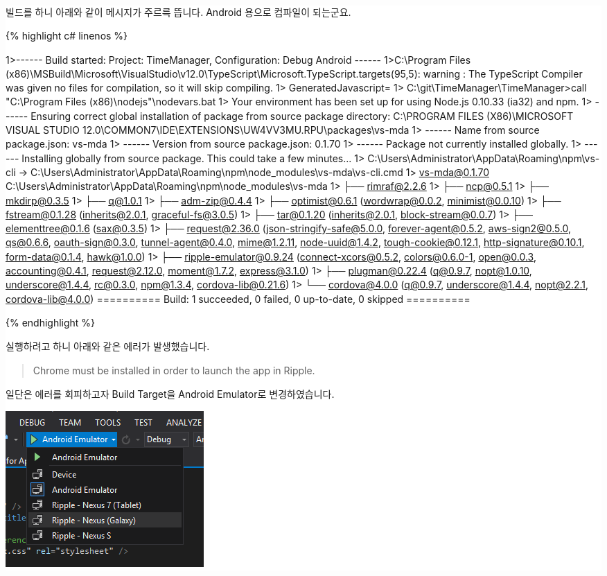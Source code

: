 빌드를 하니 아래와 같이 메시지가 주르륵 뜹니다.
Android 용으로 컴파일이 되는군요.

{% highlight c# linenos %}

1>------ Build started: Project: TimeManager, Configuration: Debug Android ------
1>C:\Program Files (x86)\MSBuild\Microsoft\VisualStudio\v12.0\TypeScript\Microsoft.TypeScript.targets(95,5): warning : The TypeScript Compiler was given no files for compilation, so it will skip compiling.
1>  GeneratedJavascript=
1>  C:\git\TimeManager\TimeManager>call "C:\Program Files (x86)\nodejs\"\nodevars.bat 
1>  Your environment has been set up for using Node.js 0.10.33 (ia32) and npm.
1>  ------ Ensuring correct global installation of package from source package directory: C:\PROGRAM FILES (X86)\MICROSOFT VISUAL STUDIO 12.0\COMMON7\IDE\EXTENSIONS\UW4VV3MU.RPU\packages\vs-mda
1>  ------ Name from source package.json: vs-mda
1>  ------ Version from source package.json: 0.1.70
1>  ------ Package not currently installed globally.
1>  ------ Installing globally from source package. This could take a few minutes...
1>  C:\Users\Administrator\AppData\Roaming\npm\vs-cli -> C:\Users\Administrator\AppData\Roaming\npm\node_modules\vs-mda\vs-cli.cmd
1>  vs-mda@0.1.70 C:\Users\Administrator\AppData\Roaming\npm\node_modules\vs-mda
1>  ├── rimraf@2.2.6
1>  ├── ncp@0.5.1
1>  ├── mkdirp@0.3.5
1>  ├── q@1.0.1
1>  ├── adm-zip@0.4.4
1>  ├── optimist@0.6.1 (wordwrap@0.0.2, minimist@0.0.10)
1>  ├── fstream@0.1.28 (inherits@2.0.1, graceful-fs@3.0.5)
1>  ├── tar@0.1.20 (inherits@2.0.1, block-stream@0.0.7)
1>  ├── elementtree@0.1.6 (sax@0.3.5)
1>  ├── request@2.36.0 (json-stringify-safe@5.0.0, forever-agent@0.5.2, aws-sign2@0.5.0, qs@0.6.6, oauth-sign@0.3.0, tunnel-agent@0.4.0, mime@1.2.11, node-uuid@1.4.2, tough-cookie@0.12.1, http-signature@0.10.1, form-data@0.1.4, hawk@1.0.0)
1>  ├── ripple-emulator@0.9.24 (connect-xcors@0.5.2, colors@0.6.0-1, open@0.0.3, accounting@0.4.1, request@2.12.0, moment@1.7.2, express@3.1.0)
1>  ├── plugman@0.22.4 (q@0.9.7, nopt@1.0.10, underscore@1.4.4, rc@0.3.0, npm@1.3.4, cordova-lib@0.21.6)
1>  └── cordova@4.0.0 (q@0.9.7, underscore@1.4.4, nopt@2.2.1, cordova-lib@4.0.0)
========== Build: 1 succeeded, 0 failed, 0 up-to-date, 0 skipped ==========

{% endhighlight %}

실행하려고 하니 아래와 같은 에러가 발생했습니다.

> Chrome must be installed in order to launch the app in Ripple.

일단은 에러를 회피하고자 Build Target을 Android Emulator로 변경하였습니다.

![Cordova Project Build Target 선택 화면](/assets/images/cordova/cordova_execute_0.png)
